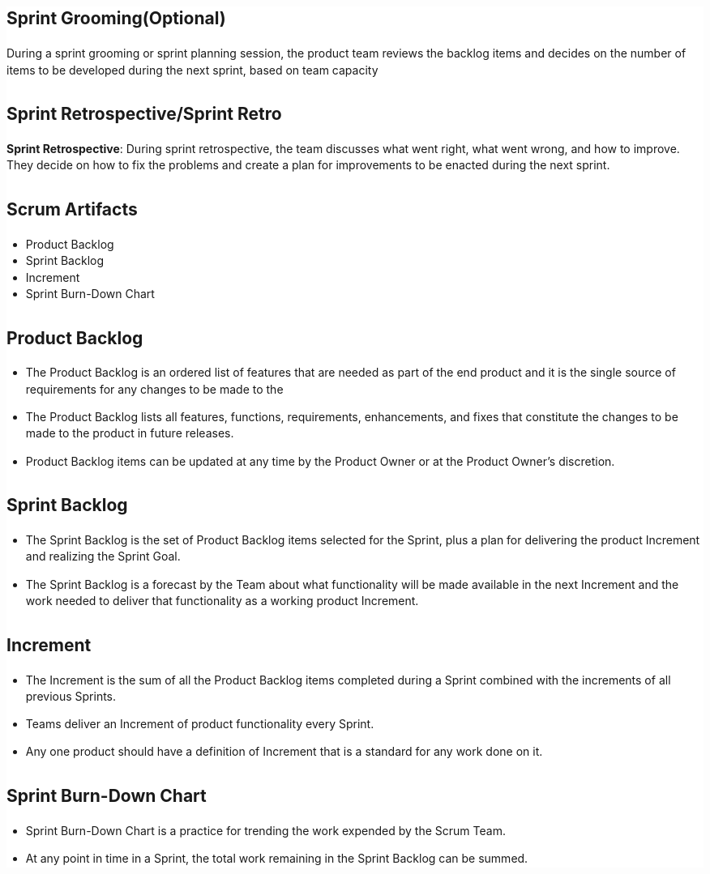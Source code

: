 ## Sprint Grooming(Optional)

During a sprint grooming or sprint planning session, the product team
reviews the backlog items and decides on the number of items to be
developed during the next sprint, based on team capacity

## Sprint Retrospective/Sprint Retro

**Sprint Retrospective**: During sprint retrospective, the team discusses what
went right, what went wrong, and how to improve. They decide on how
to fix the problems and create a plan for improvements to be enacted
during the next sprint.

## Scrum Artifacts
- Product Backlog
- Sprint Backlog
- Increment
- Sprint Burn-Down Chart

## Product Backlog

- The Product Backlog is an ordered list of features that are needed as part of the end
product and it is the single source of requirements for any changes to be made to the



- The Product Backlog lists all features, functions, requirements, enhancements, and fixes
that constitute the changes to be made to the product in future releases.


- Product Backlog items can be updated at any time by the Product Owner or at the
Product Owner’s discretion.


## Sprint Backlog

- The Sprint Backlog is the set of Product Backlog items selected for the Sprint,
plus a plan for delivering the product Increment and realizing the Sprint Goal.


- The Sprint Backlog is a forecast by the Team about what functionality will be
made available in the next Increment and the work needed to deliver that
functionality as a working product Increment.


## Increment

- The Increment is the sum of all the Product Backlog items completed
during a Sprint combined with the increments of all previous Sprints.


- Teams deliver an Increment of product functionality every Sprint.


- Any one product should have a definition of Increment that is a standard for any work done on it.

## Sprint Burn-Down Chart

- Sprint Burn-Down Chart is a practice for trending the work
expended by the Scrum Team.


- At any point in time in a Sprint, the total work remaining in the
Sprint Backlog can be summed.

